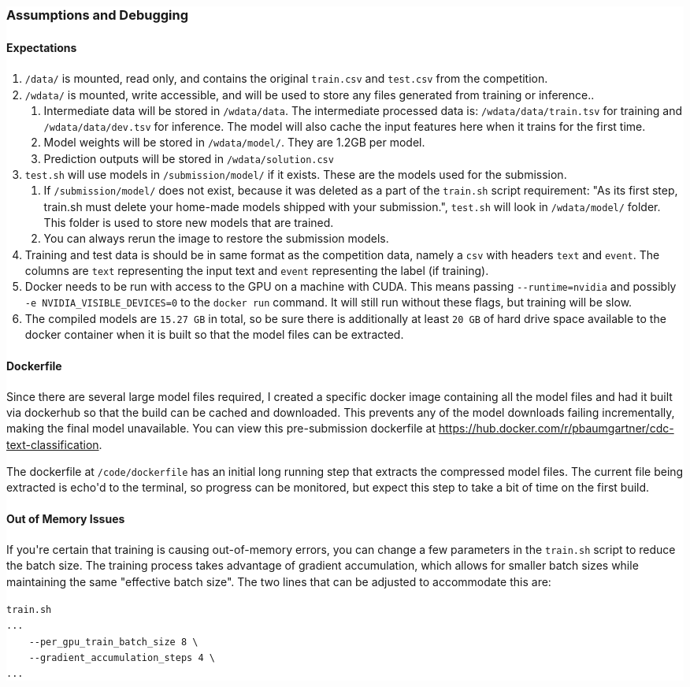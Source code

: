 ### Assumptions and Debugging

#### Expectations
1. `/data/` is mounted, read only, and contains the original `train.csv` and `test.csv` from the competition.
2. `/wdata/` is mounted, write accessible, and will be used to store any files generated from training or inference..
   1. Intermediate data will be stored in `/wdata/data`. The intermediate processed data is: `/wdata/data/train.tsv` for training and `/wdata/data/dev.tsv` for inference. The model will also cache the input features here when it trains for the first time.
   2. Model weights will be stored in `/wdata/model/`. They are 1.2GB per model.
   3. Prediction outputs will be stored in `/wdata/solution.csv` 
3. `test.sh` will use models in `/submission/model/` if it exists. These are the models used for the submission. 
   1. If `/submission/model/` does not exist, because it was deleted as a part of the `train.sh` script requirement: "As its first step, train.sh must delete your home-made models shipped with your submission.", `test.sh` will look in `/wdata/model/` folder. This folder is used to store new models that are trained.
   2. You can always rerun the image to restore the submission models.
4. Training and test data is should be in same format as the competition data, namely a `csv` with headers `text` and `event`. The columns are `text` representing the input text and `event` representing the label (if training).
5. Docker needs to be run with access to the GPU on a machine with CUDA. This means passing `--runtime=nvidia` and possibly `-e NVIDIA_VISIBLE_DEVICES=0` to the `docker run` command. It will still run without these flags, but training will be slow.
6. The compiled models are `15.27 GB` in total, so be sure there is additionally at least `20 GB` of hard drive space available to the docker container when it is built so that the model files can be extracted.

#### Dockerfile
Since there are several large model files required, I created a specific docker image containing all the model files and had it built via dockerhub so that the build can be cached and downloaded. This prevents any of the model downloads failing incrementally, making the final model unavailable.  You can view this pre-submission dockerfile at https://hub.docker.com/r/pbaumgartner/cdc-text-classification.

The dockerfile at `/code/dockerfile` has an initial long running step that extracts the compressed model files. The current file being extracted is echo'd to the terminal, so progress can be monitored, but expect this step to take a bit of time on the first build.

#### Out of Memory Issues
If you're certain that training is causing out-of-memory errors, you can change a few parameters in the `train.sh` script to reduce the batch size. The training process takes advantage of gradient accumulation, which allows for smaller batch sizes while maintaining the same "effective batch size". The two lines that can be adjusted to accommodate this are:

```
train.sh
...
    --per_gpu_train_batch_size 8 \
    --gradient_accumulation_steps 4 \
...
```
